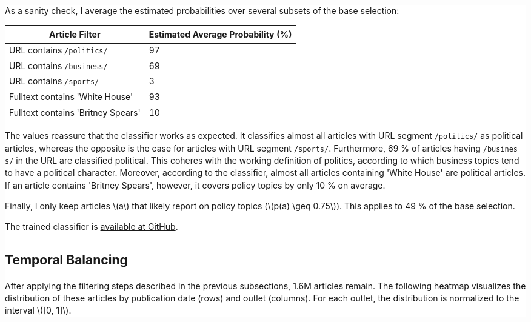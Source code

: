 As a sanity check, I average the estimated probabilities over several subsets of the base selection:

Article Filter | Estimated Average Probability (%)
--- | ---
URL contains `/politics/` | 97
URL contains `/business/` | 69
URL contains `/sports/` | 3
Fulltext contains 'White House' | 93
Fulltext contains 'Britney Spears' | 10

The values reassure that the classifier works as expected. It classifies almost all articles with URL segment `/politics/` as political articles, whereas the opposite is the case for articles with URL segment `/sports/`. Furthermore, 69 % of articles having `/business/` in the URL are classified political. This coheres with the working definition of politics, according to which business topics tend to have a political character. Moreover, according to the classifier, almost all articles containing 'White House' are political articles. If an article contains 'Britney Spears', however, it covers policy topics by only 10 % on average.

Finally, I only keep articles \\(a\\) that likely report on policy topics (\\(p(a) \geq 0.75\\)). This applies to 49 % of the base selection.

The trained classifier is [available at GitHub](https://github.com/lukasgebhard/Political-News-Filter).

## <a id="temporal-balancing"></a> Temporal Balancing

After applying the filtering steps described in the previous subsections, 1.6M articles remain. The following heatmap visualizes the distribution of these articles by publication date (rows) and outlet (columns). For each outlet, the distribution is normalized to the interval \\([0, 1]\\).

